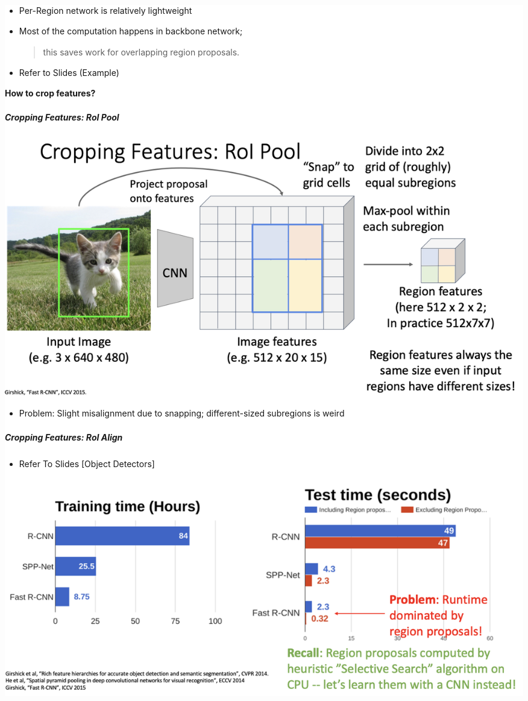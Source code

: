 * Per-Region network is relatively lightweight

* Most of the computation happens in backbone network; 

  > this saves work for overlapping region proposals.

* Refer to Slides (Example)

**How to crop features?**

##### Cropping Features: RoI Pool

![13](13.png)

* Problem: Slight misalignment due to snapping; different-sized subregions is weird

##### Cropping Features: RoI Align

* Refer To Slides [Object Detectors]

![14](14.png)
